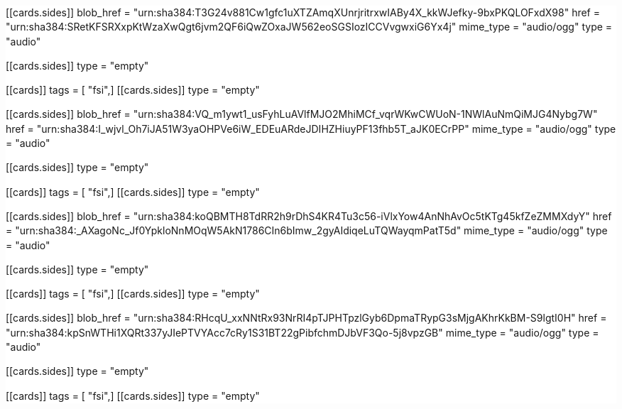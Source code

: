 [[cards.sides]]
blob_href = "urn:sha384:T3G24v881Cw1gfc1uXTZAmqXUnrjritrxwIABy4X_kkWJefky-9bxPKQLOFxdX98"
href = "urn:sha384:SRetKFSRXxpKtWzaXwQgt6jvm2QF6iQwZOxaJW562eoSGSIozICCVvgwxiG6Yx4j"
mime_type = "audio/ogg"
type = "audio"

[[cards.sides]]
type = "empty"


[[cards]]
tags = [ "fsi",]
[[cards.sides]]
type = "empty"

[[cards.sides]]
blob_href = "urn:sha384:VQ_m1ywt1_usFyhLuAVlfMJO2MhiMCf_vqrWKwCWUoN-1NWlAuNmQiMJG4Nybg7W"
href = "urn:sha384:I_wjvl_Oh7iJA51W3yaOHPVe6iW_EDEuARdeJDIHZHiuyPF13fhb5T_aJK0ECrPP"
mime_type = "audio/ogg"
type = "audio"

[[cards.sides]]
type = "empty"


[[cards]]
tags = [ "fsi",]
[[cards.sides]]
type = "empty"

[[cards.sides]]
blob_href = "urn:sha384:koQBMTH8TdRR2h9rDhS4KR4Tu3c56-iVlxYow4AnNhAvOc5tKTg45kfZeZMMXdyY"
href = "urn:sha384:_AXagoNc_Jf0YpkloNnMOqW5AkN1786CIn6bImw_2gyAIdiqeLuTQWayqmPatT5d"
mime_type = "audio/ogg"
type = "audio"

[[cards.sides]]
type = "empty"


[[cards]]
tags = [ "fsi",]
[[cards.sides]]
type = "empty"

[[cards.sides]]
blob_href = "urn:sha384:RHcqU_xxNNtRx93NrRI4pTJPHTpzlGyb6DpmaTRypG3sMjgAKhrKkBM-S9lgtI0H"
href = "urn:sha384:kpSnWTHi1XQRt337yJIePTVYAcc7cRy1S31BT22gPibfchmDJbVF3Qo-5j8vpzGB"
mime_type = "audio/ogg"
type = "audio"

[[cards.sides]]
type = "empty"


[[cards]]
tags = [ "fsi",]
[[cards.sides]]
type = "empty"

